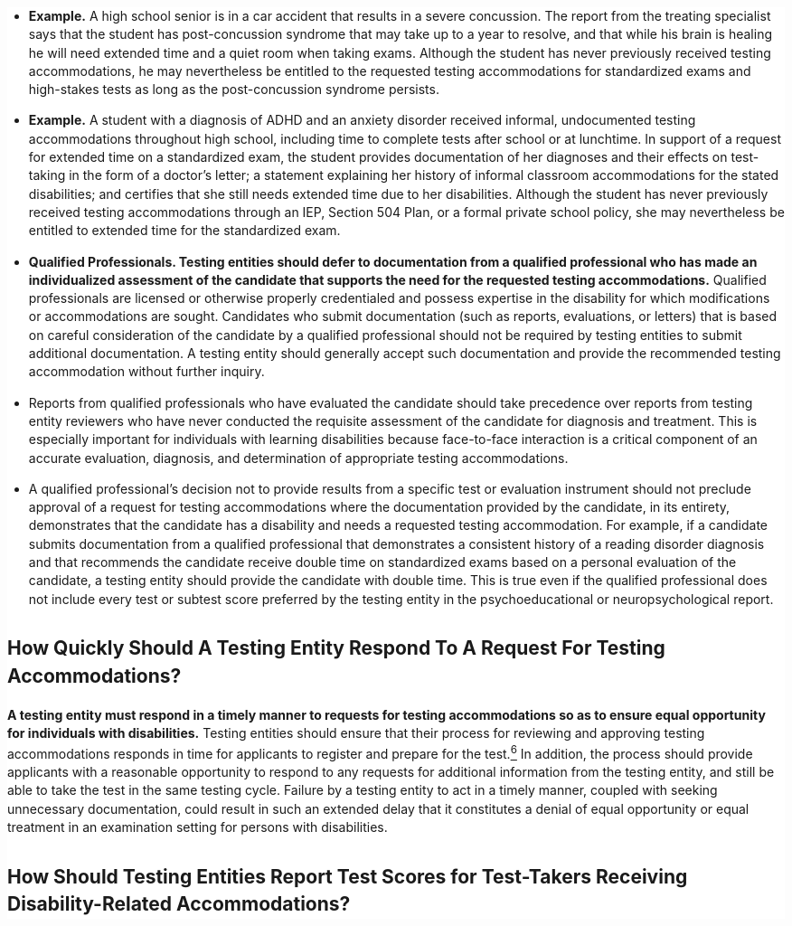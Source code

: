- **Example.**  A high school senior is in a car accident  that results in a severe concussion.  The  report from the treating specialist says that the student has post-concussion  syndrome that may take up to a year to resolve, and that while his brain is  healing he will need extended time and a quiet room when taking exams.  Although the student has never previously  received testing accommodations, he may nevertheless be entitled to the requested  testing accommodations for standardized exams and high-stakes tests as long as  the post-concussion syndrome persists.

- **Example.**  A student with a diagnosis of ADHD and an  anxiety disorder received informal, undocumented testing accommodations  throughout high school, including time to complete tests after school or at  lunchtime.  In support of a request for  extended time on a standardized exam, the student provides documentation of her  diagnoses and their effects on test-taking in the form of a doctor&rsquo;s letter; a  statement explaining her history of informal classroom accommodations for the  stated disabilities; and certifies that she still needs extended time due to  her disabilities.  Although the student  has never previously received testing accommodations through an IEP, Section  504 Plan, or a formal private school policy, she may nevertheless be entitled  to extended time for the standardized exam.

- **Qualified Professionals.  Testing entities should defer to documentation from a qualified professional  who has made an individualized assessment of the candidate that supports the  need for the requested testing accommodations.**  Qualified professionals are licensed  or otherwise properly credentialed and possess expertise in the disability for  which modifications or accommodations are sought.  Candidates who submit documentation (such  as reports, evaluations, or letters) that is based on careful consideration of  the candidate by a qualified professional should not be required by testing  entities to submit additional documentation.   A testing entity should generally  accept such documentation and provide the recommended testing accommodation  without further inquiry.

- Reports from qualified professionals  who have evaluated the candidate should take precedence over reports from testing  entity reviewers who have never conducted the requisite assessment of the  candidate for diagnosis and treatment.   This is especially important for individuals  with learning disabilities because face-to-face interaction is a critical  component of an accurate evaluation, diagnosis, and determination of  appropriate testing accommodations.

- A qualified professional&rsquo;s decision  not to provide results from a specific test or evaluation instrument should not  preclude approval of a request for testing accommodations where the documentation  provided by the candidate, in its entirety, demonstrates that the candidate has  a disability and needs a requested testing accommodation.  For example, if a candidate submits  documentation from a qualified professional that demonstrates a consistent  history of a reading disorder diagnosis and that recommends the candidate  receive double time on standardized exams based on a personal evaluation of the  candidate, a testing entity should provide the candidate with double time.  This is true even if the qualified  professional does not include every test or subtest score preferred by the  testing entity in the psychoeducational or neuropsychological report.

## How Quickly Should A Testing Entity  Respond To A Request For Testing Accommodations?

 **A testing entity  must respond in a timely manner to requests for testing accommodations so as to  ensure equal opportunity for individuals with disabilities.**  Testing entities should ensure that  their process for reviewing and approving testing accommodations responds in  time for applicants to register and prepare for the test.<a href="#_ftn6" name="_ftnref6" title="" id="_ftnref6"><sup>6</sup></a>  In addition, the process should provide  applicants with a reasonable opportunity to respond to any requests for  additional information from the testing entity, and still be able to take the  test in the same testing cycle.  Failure  by a testing entity to act in a timely manner, coupled with seeking unnecessary  documentation, could result in such an extended delay that it constitutes a  denial of equal opportunity or equal treatment in an examination setting for  persons with disabilities.
## How  Should Testing Entities Report Test Scores for Test-Takers Receiving  Disability-Related Accommodations?

